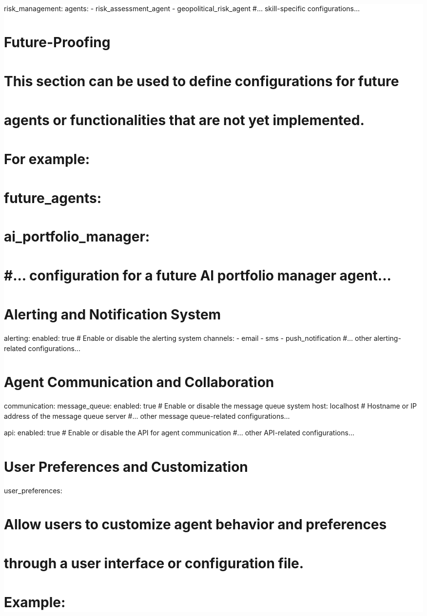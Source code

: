   risk_management:
    agents:
      - risk_assessment_agent
      - geopolitical_risk_agent
    #... skill-specific configurations...

# Future-Proofing
# This section can be used to define configurations for future
# agents or functionalities that are not yet implemented.
# For example:
#
# future_agents:
#   ai_portfolio_manager:
#     #... configuration for a future AI portfolio manager agent...

# Alerting and Notification System
alerting:
  enabled: true  # Enable or disable the alerting system
  channels:
    - email
    - sms
    - push_notification
  #... other alerting-related configurations...

# Agent Communication and Collaboration
communication:
  message_queue:
    enabled: true  # Enable or disable the message queue system
    host: localhost  # Hostname or IP address of the message queue server
    #... other message queue-related configurations...

  api:
    enabled: true  # Enable or disable the API for agent communication
    #... other API-related configurations...

# User Preferences and Customization
user_preferences:
  # Allow users to customize agent behavior and preferences
  # through a user interface or configuration file.
  # Example:
  #